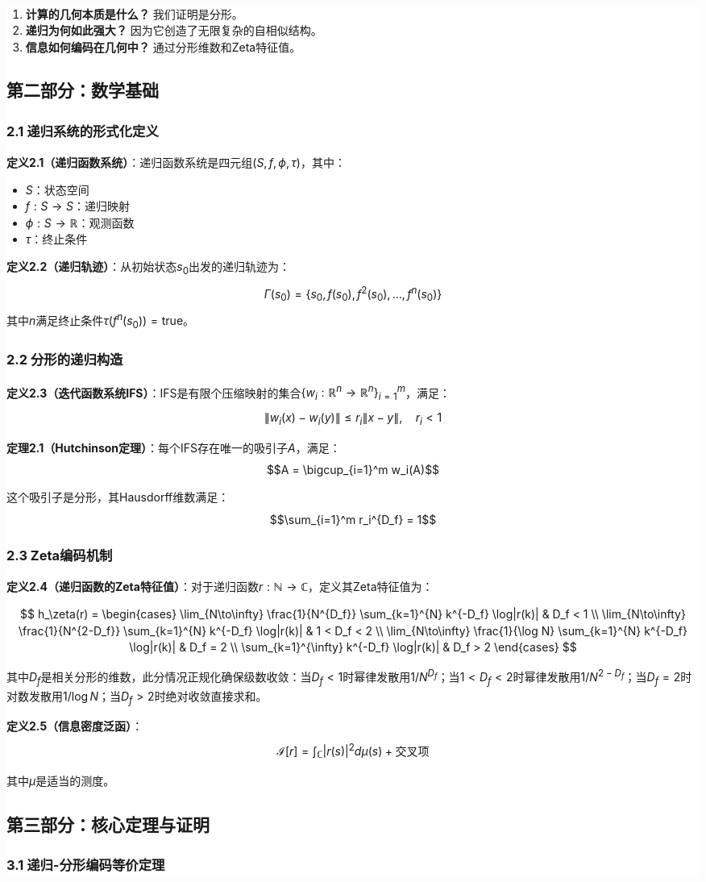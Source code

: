 1. **计算的几何本质是什么？** 我们证明是分形。
2. **递归为何如此强大？** 因为它创造了无限复杂的自相似结构。
3. **信息如何编码在几何中？** 通过分形维数和Zeta特征值。

## 第二部分：数学基础

### 2.1 递归系统的形式化定义

**定义2.1（递归函数系统）**：递归函数系统是四元组$(S, f, \phi, \tau)$，其中：
- $S$：状态空间
- $f: S \to S$：递归映射
- $\phi: S \to \mathbb{R}$：观测函数
- $\tau$：终止条件

**定义2.2（递归轨迹）**：从初始状态$s_0$出发的递归轨迹为：
$$\Gamma(s_0) = \{s_0, f(s_0), f^2(s_0), ..., f^n(s_0)\}$$
其中$n$满足终止条件$\tau(f^n(s_0)) = \text{true}$。

### 2.2 分形的递归构造

**定义2.3（迭代函数系统IFS）**：IFS是有限个压缩映射的集合$\{w_i: \mathbb{R}^n \to \mathbb{R}^n\}_{i=1}^m$，满足：
$$\|w_i(x) - w_i(y)\| \leq r_i \|x - y\|, \quad r_i < 1$$

**定理2.1（Hutchinson定理）**：每个IFS存在唯一的吸引子$A$，满足：
$$A = \bigcup_{i=1}^m w_i(A)$$

这个吸引子是分形，其Hausdorff维数满足：
$$\sum_{i=1}^m r_i^{D_f} = 1$$

### 2.3 Zeta编码机制

**定义2.4（递归函数的Zeta特征值）**：对于递归函数$r: \mathbb{N} \to \mathbb{C}$，定义其Zeta特征值为：

$$
h_\zeta(r) = \begin{cases}
\lim_{N\to\infty} \frac{1}{N^{D_f}} \sum_{k=1}^{N} k^{-D_f} \log|r(k)| & D_f < 1 \\
\lim_{N\to\infty} \frac{1}{N^{2-D_f}} \sum_{k=1}^{N} k^{-D_f} \log|r(k)| & 1 < D_f < 2 \\
\lim_{N\to\infty} \frac{1}{\log N} \sum_{k=1}^{N} k^{-D_f} \log|r(k)| & D_f = 2 \\
\sum_{k=1}^{\infty} k^{-D_f} \log|r(k)| & D_f > 2
\end{cases}
$$

其中$D_f$是相关分形的维数，此分情况正规化确保级数收敛：当$D_f < 1$时幂律发散用$1/N^{D_f}$；当$1 < D_f < 2$时幂律发散用$1/N^{2-D_f}$；当$D_f = 2$时对数发散用$1/\log N$；当$D_f > 2$时绝对收敛直接求和。

**定义2.5（信息密度泛函）**：
$$\mathcal{I}[r] = \int_{\mathbb{C}} |r(s)|^2 d\mu(s) + \text{交叉项}$$

其中$\mu$是适当的测度。

## 第三部分：核心定理与证明

### 3.1 递归-分形编码等价定理
